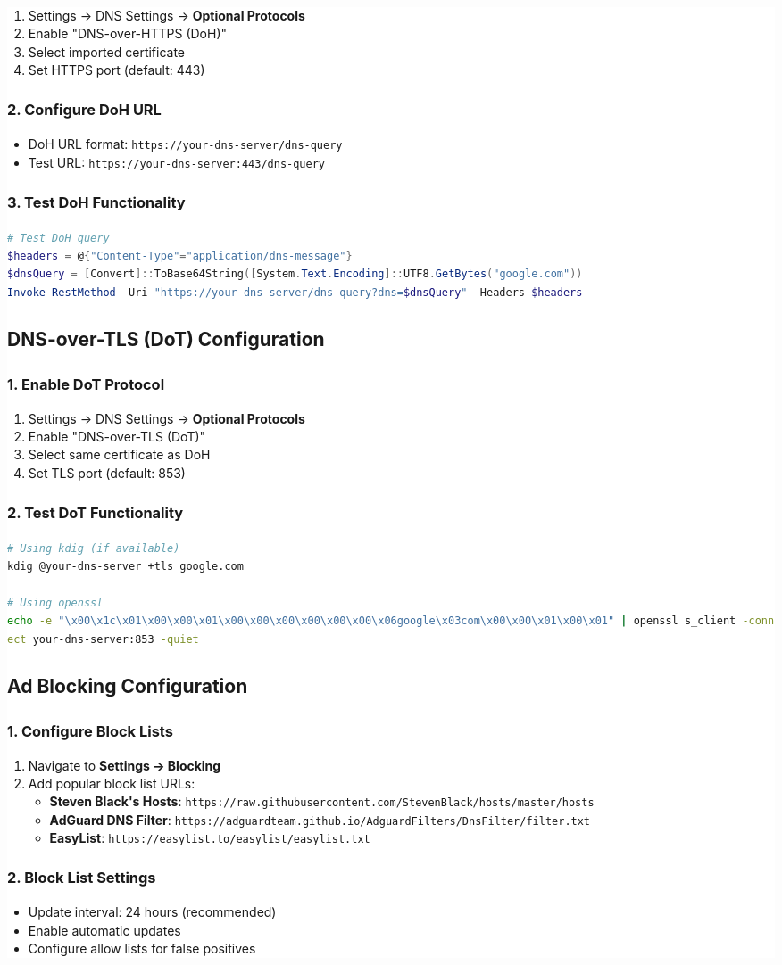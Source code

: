 1. Settings → DNS Settings → **Optional Protocols**
2. Enable "DNS-over-HTTPS (DoH)"
3. Select imported certificate
4. Set HTTPS port (default: 443)

### 2. Configure DoH URL

- DoH URL format: `https://your-dns-server/dns-query`
- Test URL: `https://your-dns-server:443/dns-query`

### 3. Test DoH Functionality

```powershell
# Test DoH query
$headers = @{"Content-Type"="application/dns-message"}
$dnsQuery = [Convert]::ToBase64String([System.Text.Encoding]::UTF8.GetBytes("google.com"))
Invoke-RestMethod -Uri "https://your-dns-server/dns-query?dns=$dnsQuery" -Headers $headers
```

## DNS-over-TLS (DoT) Configuration

### 1. Enable DoT Protocol

1. Settings → DNS Settings → **Optional Protocols**
2. Enable "DNS-over-TLS (DoT)"
3. Select same certificate as DoH
4. Set TLS port (default: 853)

### 2. Test DoT Functionality

```bash
# Using kdig (if available)
kdig @your-dns-server +tls google.com

# Using openssl
echo -e "\x00\x1c\x01\x00\x00\x01\x00\x00\x00\x00\x00\x00\x06google\x03com\x00\x00\x01\x00\x01" | openssl s_client -connect your-dns-server:853 -quiet
```

## Ad Blocking Configuration

### 1. Configure Block Lists

1. Navigate to **Settings → Blocking**
2. Add popular block list URLs:
   - **Steven Black's Hosts**: `https://raw.githubusercontent.com/StevenBlack/hosts/master/hosts`
   - **AdGuard DNS Filter**: `https://adguardteam.github.io/AdguardFilters/DnsFilter/filter.txt`
   - **EasyList**: `https://easylist.to/easylist/easylist.txt`

### 2. Block List Settings

- Update interval: 24 hours (recommended)
- Enable automatic updates
- Configure allow lists for false positives
